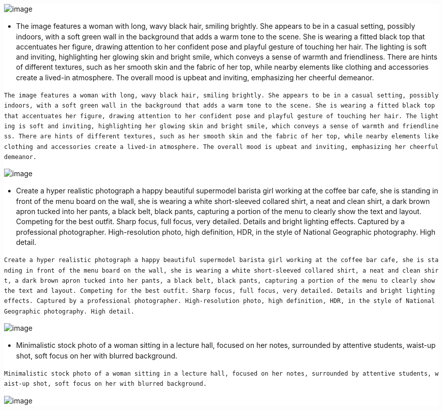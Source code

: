 ![image](https://dl.dropboxusercontent.com/scl/fi/daazufa4aacgqb9rriutq/1_4G4i5U_pfwK9WF8SDREuMA-2x.png?rlkey=01ue7ba1fl4rrx0bb67bpsb4l&st=nwsrinzw&raw=1)

* The image features a woman with long, wavy black hair, smiling brightly. She appears to be in a casual setting, possibly indoors, with a soft green wall in the background that adds a warm tone to the scene. She is wearing a fitted black top that accentuates her figure, drawing attention to her confident pose and playful gesture of touching her hair. The lighting is soft and inviting, highlighting her glowing skin and bright smile, which conveys a sense of warmth and friendliness. There are hints of different textures, such as her smooth skin and the fabric of her top, while nearby elements like clothing and accessories create a lived-in atmosphere. The overall mood is upbeat and inviting, emphasizing her cheerful demeanor.


```
The image features a woman with long, wavy black hair, smiling brightly. She appears to be in a casual setting, possibly indoors, with a soft green wall in the background that adds a warm tone to the scene. She is wearing a fitted black top that accentuates her figure, drawing attention to her confident pose and playful gesture of touching her hair. The lighting is soft and inviting, highlighting her glowing skin and bright smile, which conveys a sense of warmth and friendliness. There are hints of different textures, such as her smooth skin and the fabric of her top, while nearby elements like clothing and accessories create a lived-in atmosphere. The overall mood is upbeat and inviting, emphasizing her cheerful demeanor.
```

![image](https://dl.dropboxusercontent.com/scl/fi/6t57em0syae87a1gukcb1/1_K_UEfGzksitpq6Ejx72P4A-2x.png?rlkey=qr0ln4m51rnvi4b3ldlqmghfo&st=agvobfq1&raw=1)

* Create a hyper realistic photograph a happy beautiful supermodel barista girl working at the coffee bar cafe, she is standing in front of the menu board on the wall, she is wearing a white short-sleeved collared shirt, a neat and clean shirt, a dark brown apron tucked into her pants, a black belt, black pants, capturing a portion of the menu to clearly show the text and layout. Competing for the best outfit. Sharp focus, full focus, very detailed. Details and bright lighting effects. Captured by a professional photographer. High-resolution photo, high definition, HDR, in the style of National Geographic photography. High detail.


```
Create a hyper realistic photograph a happy beautiful supermodel barista girl working at the coffee bar cafe, she is standing in front of the menu board on the wall, she is wearing a white short-sleeved collared shirt, a neat and clean shirt, a dark brown apron tucked into her pants, a black belt, black pants, capturing a portion of the menu to clearly show the text and layout. Competing for the best outfit. Sharp focus, full focus, very detailed. Details and bright lighting effects. Captured by a professional photographer. High-resolution photo, high definition, HDR, in the style of National Geographic photography. High detail.
```

![image](https://dl.dropboxusercontent.com/scl/fi/zagmqp4l6kyu3ciek52y3/1_azf3Oq2cvl-95Teq27Lu0Q-2x.png?rlkey=xacn5pb0azbt8zs791j53ut77&st=9kez1kpy&raw=1)

* Minimalistic stock photo of a woman sitting in a lecture hall, focused on her notes, surrounded by attentive students, waist-up shot, soft focus on her with blurred background.


```
Minimalistic stock photo of a woman sitting in a lecture hall, focused on her notes, surrounded by attentive students, waist-up shot, soft focus on her with blurred background.
```

![image](https://dl.dropboxusercontent.com/scl/fi/0y9kajnhg3kjh0hd1nciu/1_61lrcjjC7yBEFTJRuRLAAg-2x.png?rlkey=2d2izp1ekyjln2etpadniwvg3&st=ecr18i97&raw=1)
